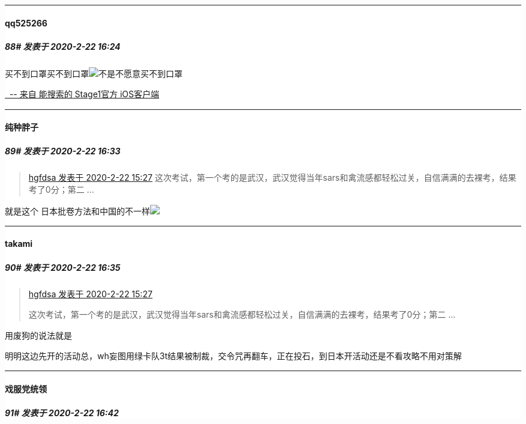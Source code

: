 



-----

####  qq525266  
##### 88#       发表于 2020-2-22 16:24




买不到口罩买不到口罩<img src="https://static.saraba1st.com/image/smiley/face2017/029.png" referrerpolicy="no-referrer">不是不愿意买不到口罩

[  -- 来自 能搜索的 Stage1官方 iOS客户端](https://itunes.apple.com/fi/app/saraba1st/id1221237470?mt=8)







-----

####  纯种胖子  
##### 89#       发表于 2020-2-22 16:33



<blockquote><a href="httphttps://bbs.saraba1st.com/2b/forum.php?mod=redirect&amp;goto=findpost&amp;pid=46490597&amp;ptid=1915085" target="_blank">hgfdsa 发表于 2020-2-22 15:27</a>
这次考试，第一个考的是武汉，武汉觉得当年sars和禽流感都轻松过关，自信满满的去裸考，结果考了0分；第二 ...</blockquote>
就是这个 日本批卷方法和中国的不一样<img src="https://static.saraba1st.com/image/smiley/face2017/040.png" referrerpolicy="no-referrer">







-----

####  takami  
##### 90#       发表于 2020-2-22 16:35



<blockquote><a href="httphttps://bbs.saraba1st.com/2b/forum.php?mod=redirect&amp;goto=findpost&amp;pid=46490597&amp;ptid=1915085" target="_blank">hgfdsa 发表于 2020-2-22 15:27</a>

这次考试，第一个考的是武汉，武汉觉得当年sars和禽流感都轻松过关，自信满满的去裸考，结果考了0分；第二 ...</blockquote>
用废狗的说法就是

明明这边先开的活动总，wh妄图用绿卡队3t结果被制裁，交令咒再翻车，正在投石，到日本开活动还是不看攻略不用对策解







-----

####  戏服党统领  
##### 91#       发表于 2020-2-22 16:42
